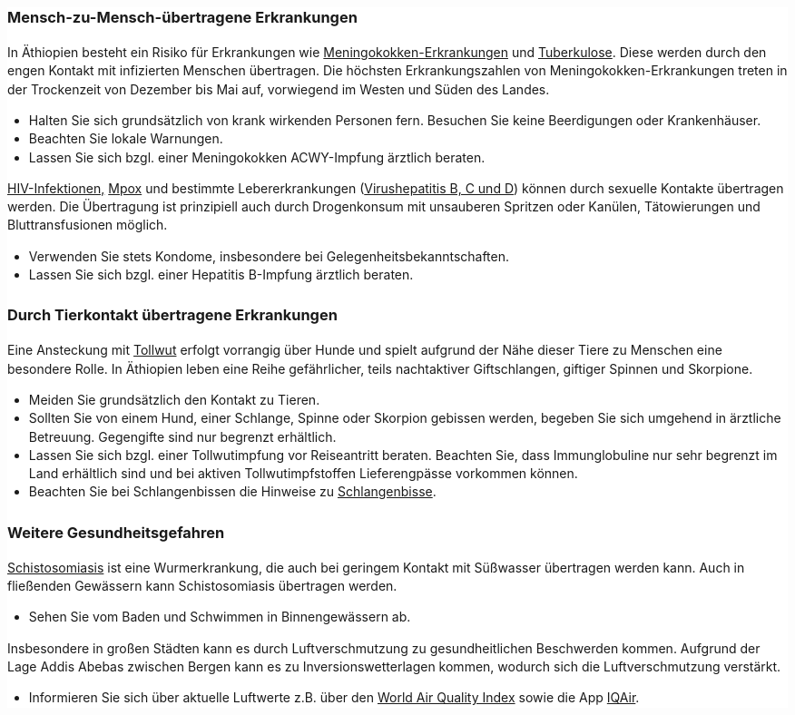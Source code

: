 ### Mensch-zu-Mensch-übertragene Erkrankungen

In Äthiopien besteht ein Risiko für Erkrankungen wie [Meningokokken-Erkrankungen](https://www.auswaertiges-amt.de/de/ReiseUndSicherheit/reise-gesundheit/meningokokken-erkrankungen/2553652 "Meningokokken-Erkrankungen") und [Tuberkulose](https://www.auswaertiges-amt.de/de/ReiseUndSicherheit/reise-gesundheit/tbc/2562914 "Tuberkulose"). Diese werden durch den engen Kontakt mit infizierten Menschen übertragen. Die höchsten Erkrankungszahlen von Meningokokken-Erkrankungen treten in der Trockenzeit von Dezember bis Mai auf, vorwiegend im Westen und Süden des Landes.

* Halten Sie sich grundsätzlich von krank wirkenden Personen fern. Besuchen Sie keine Beerdigungen oder Krankenhäuser.
* Beachten Sie lokale Warnungen.
* Lassen Sie sich bzgl. einer Meningokokken ACWY-Impfung ärztlich beraten.

[HIV-Infektionen,](https://www.auswaertiges-amt.de/de/ReiseUndSicherheit/reise-gesundheit/hiv/2628942 "HIV-Infektionen") [Mpox](https://www.auswaertiges-amt.de/de/ReiseUndSicherheit/reise-gesundheit/mpox/2532402 "Mpox-Virus") und bestimmte Lebererkrankungen ([Virushepatitis B, C und D](https://www.auswaertiges-amt.de/de/ReiseUndSicherheit/reise-gesundheit/virushepatitis/2562874 "Virushepatitis")) können durch sexuelle Kontakte übertragen werden. Die Übertragung ist prinzipiell auch durch Drogenkonsum mit unsauberen Spritzen oder Kanülen, Tätowierungen und Bluttransfusionen möglich.

* Verwenden Sie stets Kondome, insbesondere bei Gelegenheitsbekanntschaften.
* Lassen Sie sich bzgl. einer Hepatitis B-Impfung ärztlich beraten.

### Durch Tierkontakt übertragene Erkrankungen

Eine Ansteckung mit [Tollwut](https://www.auswaertiges-amt.de/de/ReiseUndSicherheit/reise-gesundheit/tollwut/2562878 "Tollwut") erfolgt vorrangig über Hunde und spielt aufgrund der Nähe dieser Tiere zu Menschen eine besondere Rolle. In Äthiopien leben eine Reihe gefährlicher, teils nachtaktiver Giftschlangen, giftiger Spinnen und Skorpione.

* Meiden Sie grundsätzlich den Kontakt zu Tieren.
* Sollten Sie von einem Hund, einer Schlange, Spinne oder Skorpion gebissen werden, begeben Sie sich umgehend in ärztliche Betreuung. Gegengifte sind nur begrenzt erhältlich.
* Lassen Sie sich bzgl. einer Tollwutimpfung vor Reiseantritt beraten. Beachten Sie, dass Immunglobuline nur sehr begrenzt im Land erhältlich sind und bei aktiven Tollwutimpfstoffen Lieferengpässe vorkommen können.
* Beachten Sie bei Schlangenbissen die Hinweise zu [Schlangenbisse](https://www.auswaertiges-amt.de/de/ReiseUndSicherheit/reise-gesundheit/schlangenbisse/2519592 "Schlangenbisse").

### Weitere Gesundheitsgefahren

[Schistosomiasis](https://www.auswaertiges-amt.de/de/ReiseUndSicherheit/reise-gesundheit/schistosomiasis/2562868 "Schistosomiasis (auch: Bilharziose)") ist eine Wurmerkrankung, die auch bei geringem Kontakt mit Süßwasser übertragen werden kann. Auch in fließenden Gewässern kann Schistosomiasis übertragen werden.

* Sehen Sie vom Baden und Schwimmen in Binnengewässern ab.

Insbesondere in großen Städten kann es durch Luftverschmutzung zu gesundheitlichen Beschwerden kommen. Aufgrund der Lage Addis Abebas zwischen Bergen kann es zu Inversionswetterlagen kommen, wodurch sich die Luftverschmutzung verstärkt.

* Informieren Sie sich über aktuelle Luftwerte z.B. über den [World Air Quality Index](https://waqi.info/de) sowie die App [IQAir](https://www.iqair.com/de/ "IQAir").

